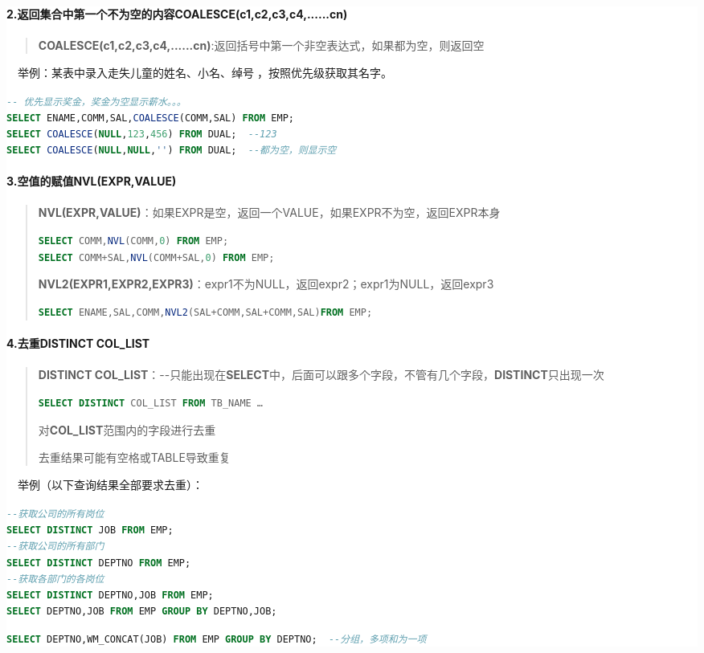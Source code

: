 #### 2.返回集合中第一个不为空的内容COALESCE(c1,c2,c3,c4,......cn)

> **COALESCE(c1,c2,c3,c4,......cn)**:返回括号中第一个非空表达式，如果都为空，则返回空

　举例：某表中录入走失儿童的姓名、小名、绰号 ，按照优先级获取其名字。

```SQL
-- 优先显示奖金，奖金为空显示薪水。。。
SELECT ENAME,COMM,SAL,COALESCE(COMM,SAL) FROM EMP;
SELECT COALESCE(NULL,123,456) FROM DUAL;  --123
SELECT COALESCE(NULL,NULL,'') FROM DUAL;  --都为空，则显示空
```

#### 3.空值的赋值NVL(EXPR,VALUE)

> **NVL(EXPR,VALUE)**：如果EXPR是空，返回一个VALUE，如果EXPR不为空，返回EXPR本身
>
> ```SQL
> SELECT COMM,NVL(COMM,0) FROM EMP;
> SELECT COMM+SAL,NVL(COMM+SAL,0) FROM EMP;
> ```
>
> **NVL2(EXPR1,EXPR2,EXPR3)**：expr1不为NULL，返回expr2；expr1为NULL，返回expr3
>
> ```SQL
> SELECT ENAME,SAL,COMM,NVL2(SAL+COMM,SAL+COMM,SAL)FROM EMP;
> ```

#### 4.去重DISTINCT COL_LIST

> **DISTINCT COL_LIST**：--只能出现在**SELECT**中，后面可以跟多个字段，不管有几个字段，**DISTINCT**只出现一次
>
> ```SQL
> SELECT DISTINCT COL_LIST FROM TB_NAME …
> ```
>
> 对**COL_LIST**范围内的字段进行去重
>
> 去重结果可能有空格或TABLE导致重复

　举例（以下查询结果全部要求去重）：  

```SQL
--获取公司的所有岗位
SELECT DISTINCT JOB FROM EMP;
--获取公司的所有部门
SELECT DISTINCT DEPTNO FROM EMP;
--获取各部门的各岗位
SELECT DISTINCT DEPTNO,JOB FROM EMP;
SELECT DEPTNO,JOB FROM EMP GROUP BY DEPTNO,JOB;
```

```SQL
SELECT DEPTNO,WM_CONCAT(JOB) FROM EMP GROUP BY DEPTNO;  --分组，多项和为一项
```

